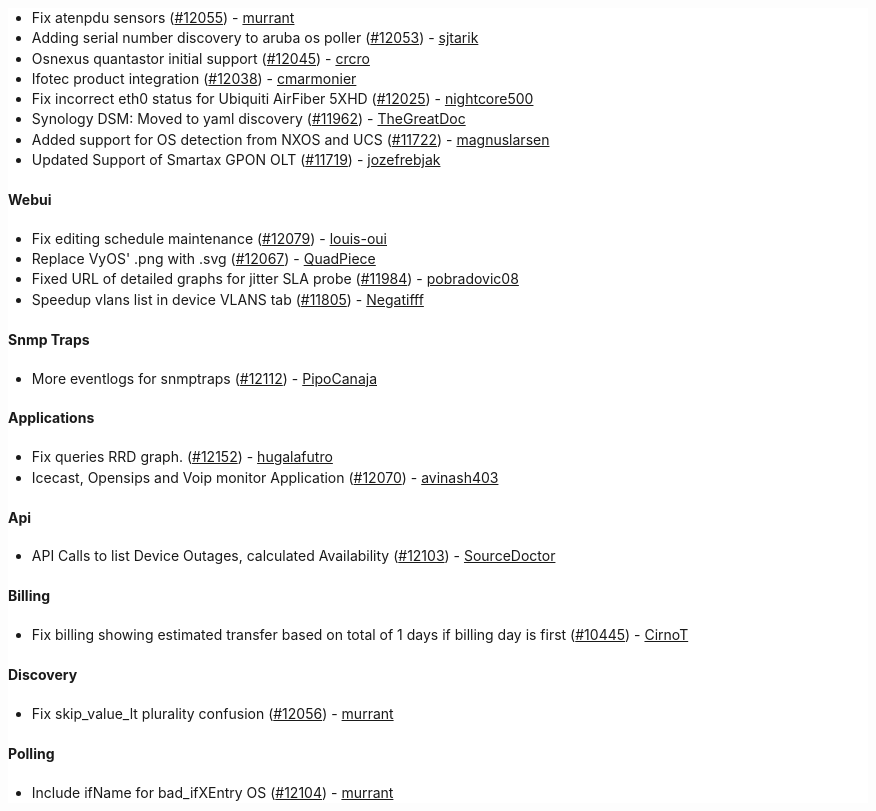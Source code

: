 * Fix atenpdu sensors ([#12055](https://github.com/twentyfouronline/twentyfouronline/pull/12055)) - [murrant](https://github.com/murrant)
* Adding serial number discovery to aruba os poller ([#12053](https://github.com/twentyfouronline/twentyfouronline/pull/12053)) - [sjtarik](https://github.com/sjtarik)
* Osnexus quantastor initial support ([#12045](https://github.com/twentyfouronline/twentyfouronline/pull/12045)) - [crcro](https://github.com/crcro)
* Ifotec product integration ([#12038](https://github.com/twentyfouronline/twentyfouronline/pull/12038)) - [cmarmonier](https://github.com/cmarmonier)
* Fix incorrect eth0 status for Ubiquiti AirFiber 5XHD ([#12025](https://github.com/twentyfouronline/twentyfouronline/pull/12025)) - [nightcore500](https://github.com/nightcore500)
* Synology DSM: Moved to yaml discovery ([#11962](https://github.com/twentyfouronline/twentyfouronline/pull/11962)) - [TheGreatDoc](https://github.com/TheGreatDoc)
* Added support for OS detection from NXOS and UCS ([#11722](https://github.com/twentyfouronline/twentyfouronline/pull/11722)) - [magnuslarsen](https://github.com/magnuslarsen)
* Updated Support of Smartax GPON OLT ([#11719](https://github.com/twentyfouronline/twentyfouronline/pull/11719)) - [jozefrebjak](https://github.com/jozefrebjak)

#### Webui
* Fix editing schedule maintenance ([#12079](https://github.com/twentyfouronline/twentyfouronline/pull/12079)) - [louis-oui](https://github.com/louis-oui)
* Replace VyOS' .png with .svg ([#12067](https://github.com/twentyfouronline/twentyfouronline/pull/12067)) - [QuadPiece](https://github.com/QuadPiece)
* Fixed URL of detailed graphs for jitter SLA probe ([#11984](https://github.com/twentyfouronline/twentyfouronline/pull/11984)) - [pobradovic08](https://github.com/pobradovic08)
* Speedup vlans list in device VLANS tab ([#11805](https://github.com/twentyfouronline/twentyfouronline/pull/11805)) - [Negatifff](https://github.com/Negatifff)

#### Snmp Traps
* More eventlogs for snmptraps ([#12112](https://github.com/twentyfouronline/twentyfouronline/pull/12112)) - [PipoCanaja](https://github.com/PipoCanaja)

#### Applications
* Fix queries RRD graph. ([#12152](https://github.com/twentyfouronline/twentyfouronline/pull/12152)) - [hugalafutro](https://github.com/hugalafutro)
* Icecast, Opensips and Voip monitor Application ([#12070](https://github.com/twentyfouronline/twentyfouronline/pull/12070)) - [avinash403](https://github.com/avinash403)

#### Api
* API Calls to list Device Outages, calculated Availability ([#12103](https://github.com/twentyfouronline/twentyfouronline/pull/12103)) - [SourceDoctor](https://github.com/SourceDoctor)

#### Billing
* Fix billing showing estimated transfer based on total of 1 days if billing day is first ([#10445](https://github.com/twentyfouronline/twentyfouronline/pull/10445)) - [CirnoT](https://github.com/CirnoT)

#### Discovery
* Fix skip_value_lt plurality confusion ([#12056](https://github.com/twentyfouronline/twentyfouronline/pull/12056)) - [murrant](https://github.com/murrant)

#### Polling
* Include ifName for bad_ifXEntry OS ([#12104](https://github.com/twentyfouronline/twentyfouronline/pull/12104)) - [murrant](https://github.com/murrant)
